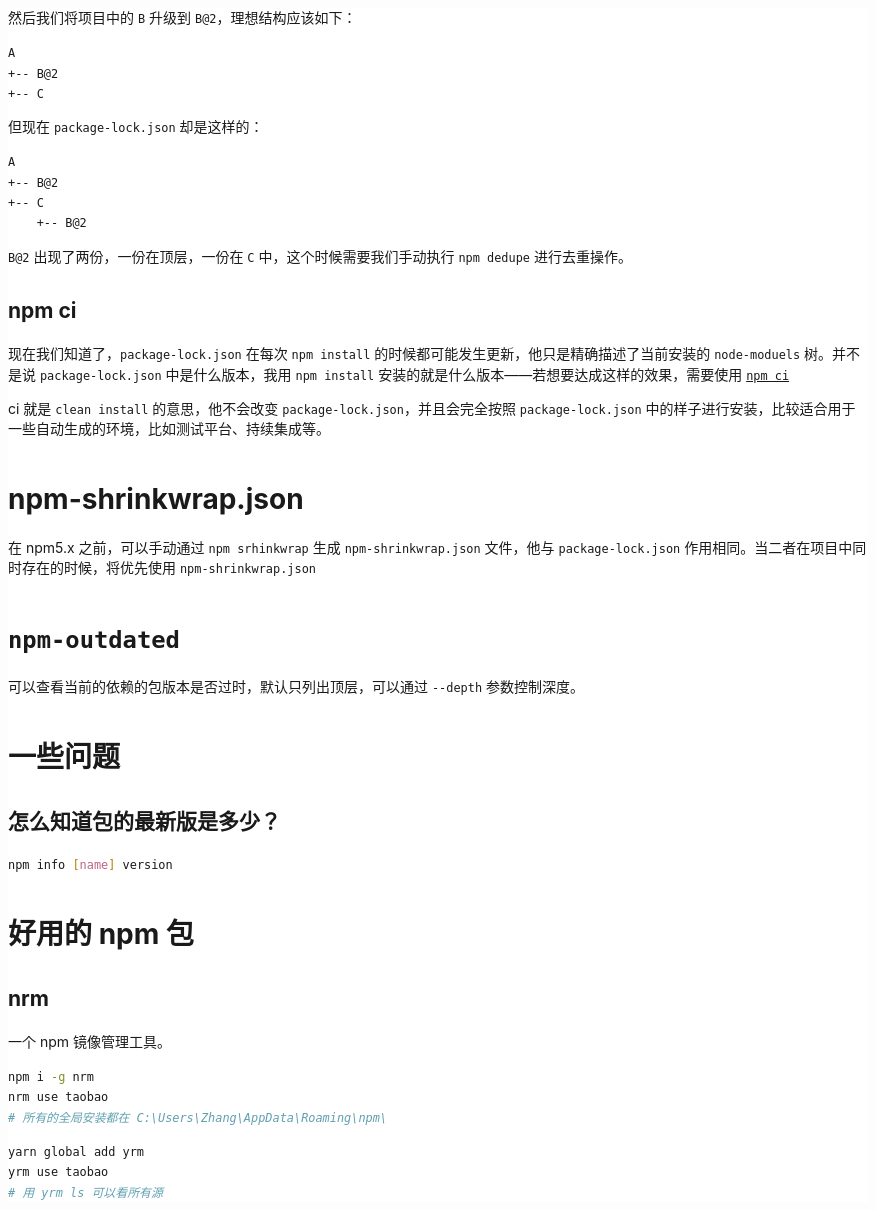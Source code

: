 然后我们将项目中的 `B` 升级到 `B@2`，理想结构应该如下：

```text
A
+-- B@2
+-- C
```

但现在 `package-lock.json` 却是这样的：

```text
A
+-- B@2
+-- C
    +-- B@2
```

`B@2` 出现了两份，一份在顶层，一份在 `C` 中，这个时候需要我们手动执行 `npm dedupe` 进行去重操作。

## npm ci

现在我们知道了，`package-lock.json` 在每次 `npm install` 的时候都可能发生更新，他只是精确描述了当前安装的 `node-moduels` 树。并不是说 `package-lock.json` 中是什么版本，我用 `npm install` 安装的就是什么版本——若想要达成这样的效果，需要使用 [`npm ci`](https://docs.npmjs.com/cli/v7/commands/npm-ci)

ci 就是 `clean install` 的意思，他不会改变 `package-lock.json`，并且会完全按照 `package-lock.json` 中的样子进行安装，比较适合用于一些自动生成的环境，比如测试平台、持续集成等。

# npm-shrinkwrap.json

在 npm5.x 之前，可以手动通过 `npm srhinkwrap` 生成 `npm-shrinkwrap.json` 文件，他与 `package-lock.json` 作用相同。当二者在项目中同时存在的时候，将优先使用 `npm-shrinkwrap.json`

# `npm-outdated`

可以查看当前的依赖的包版本是否过时，默认只列出顶层，可以通过 `--depth` 参数控制深度。

# 一些问题

## 怎么知道包的最新版是多少？

```bash
npm info [name] version
```

# 好用的 npm 包

## nrm

一个 npm 镜像管理工具。

```bash
npm i -g nrm
nrm use taobao
# 所有的全局安装都在 C:\Users\Zhang\AppData\Roaming\npm\
```

```bash
yarn global add yrm
yrm use taobao
# 用 yrm ls 可以看所有源
```
